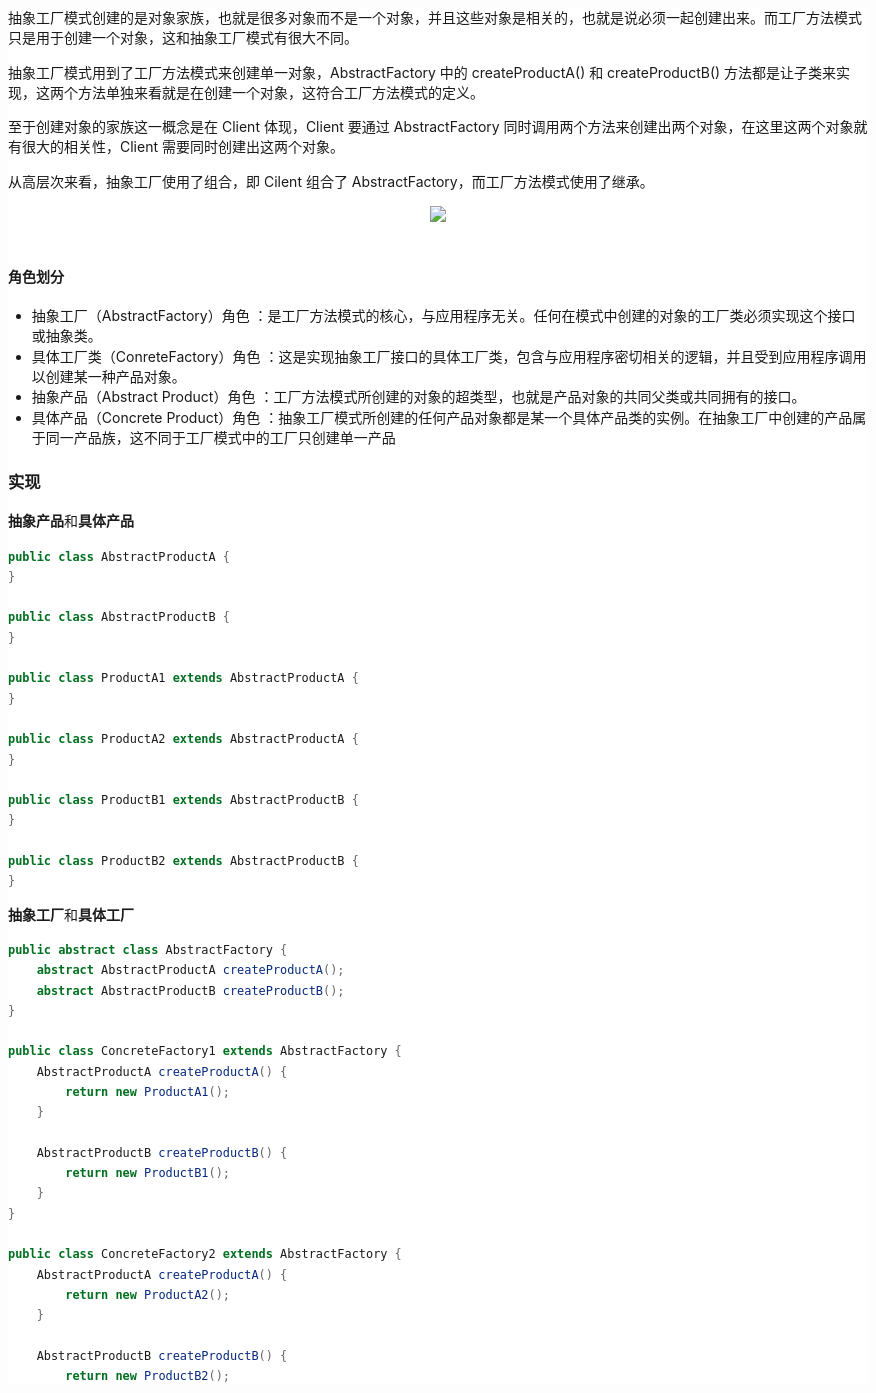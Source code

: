 抽象工厂模式创建的是对象家族，也就是很多对象而不是一个对象，并且这些对象是相关的，也就是说必须一起创建出来。而工厂方法模式只是用于创建一个对象，这和抽象工厂模式有很大不同。

抽象工厂模式用到了工厂方法模式来创建单一对象，AbstractFactory 中的 createProductA() 和 createProductB() 方法都是让子类来实现，这两个方法单独来看就是在创建一个对象，这符合工厂方法模式的定义。

至于创建对象的家族这一概念是在 Client 体现，Client 要通过 AbstractFactory 同时调用两个方法来创建出两个对象，在这里这两个对象就有很大的相关性，Client 需要同时创建出这两个对象。

从高层次来看，抽象工厂使用了组合，即 Cilent 组合了 AbstractFactory，而工厂方法模式使用了继承。

<div align="center"> <img src="https://cs-notes-1256109796.cos.ap-guangzhou.myqcloud.com/e2190c36-8b27-4690-bde5-9911020a1294.png"/> </div><br>

#### 角色划分
- 抽象工厂（AbstractFactory）角色 ：是工厂方法模式的核心，与应用程序无关。任何在模式中创建的对象的工厂类必须实现这个接口或抽象类。
- 具体工厂类（ConreteFactory）角色 ：这是实现抽象工厂接口的具体工厂类，包含与应用程序密切相关的逻辑，并且受到应用程序调用以创建某一种产品对象。
- 抽象产品（Abstract Product）角色 ：工厂方法模式所创建的对象的超类型，也就是产品对象的共同父类或共同拥有的接口。
- 具体产品（Concrete Product）角色 ：抽象工厂模式所创建的任何产品对象都是某一个具体产品类的实例。在抽象工厂中创建的产品属于同一产品族，这不同于工厂模式中的工厂只创建单一产品

### 实现

**抽象产品**和**具体产品**

```java
public class AbstractProductA {
}

public class AbstractProductB {
}

public class ProductA1 extends AbstractProductA {
}

public class ProductA2 extends AbstractProductA {
}

public class ProductB1 extends AbstractProductB {
}

public class ProductB2 extends AbstractProductB {
}
```

**抽象工厂**和**具体工厂**

```java
public abstract class AbstractFactory {
    abstract AbstractProductA createProductA();
    abstract AbstractProductB createProductB();
}

public class ConcreteFactory1 extends AbstractFactory {
    AbstractProductA createProductA() {
        return new ProductA1();
    }

    AbstractProductB createProductB() {
        return new ProductB1();
    }
}

public class ConcreteFactory2 extends AbstractFactory {
    AbstractProductA createProductA() {
        return new ProductA2();
    }

    AbstractProductB createProductB() {
        return new ProductB2();
```